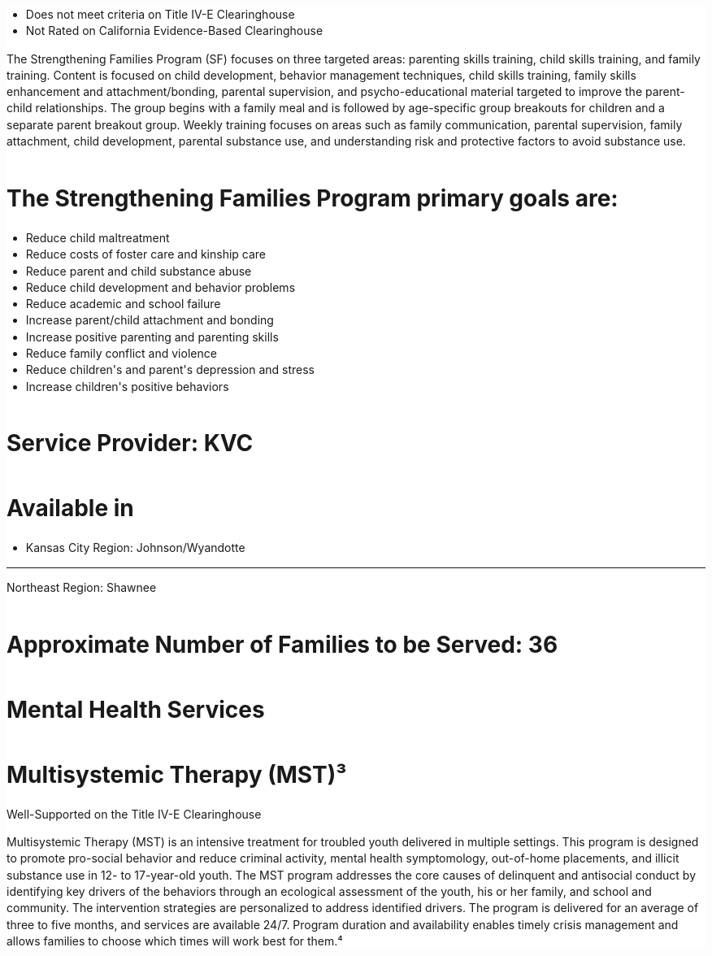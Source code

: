 - Does not meet criteria on Title IV-E Clearinghouse
- Not Rated on California Evidence-Based Clearinghouse

The Strengthening Families Program (SF) focuses on three targeted areas: parenting skills training, child skills training, and family training. Content is focused on child development, behavior management techniques, child skills training, family skills enhancement and attachment/bonding, parental supervision, and psycho-educational material targeted to improve the parent-child relationships. The group begins with a family meal and is followed by age-specific group breakouts for children and a separate parent breakout group. Weekly training focuses on areas such as family communication, parental supervision, family attachment, child development, parental substance use, and understanding risk and protective factors to avoid substance use.

# The Strengthening Families Program primary goals are:

- Reduce child maltreatment
- Reduce costs of foster care and kinship care
- Reduce parent and child substance abuse
- Reduce child development and behavior problems
- Reduce academic and school failure
- Increase parent/child attachment and bonding
- Increase positive parenting and parenting skills
- Reduce family conflict and violence
- Reduce children's and parent's depression and stress
- Increase children's positive behaviors

# Service Provider: KVC

# Available in

- Kansas City Region: Johnson/Wyandotte




---

Northeast Region: Shawnee
# Approximate Number of Families to be Served: 36

# Mental Health Services

# Multisystemic Therapy (MST)³

Well-Supported on the Title IV-E Clearinghouse

Multisystemic Therapy (MST) is an intensive treatment for troubled youth delivered in multiple settings. This program is designed to promote pro-social behavior and reduce criminal activity, mental health symptomology, out-of-home placements, and illicit substance use in 12- to 17-year-old youth. The MST program addresses the core causes of delinquent and antisocial conduct by identifying key drivers of the behaviors through an ecological assessment of the youth, his or her family, and school and community. The intervention strategies are personalized to address identified drivers. The program is delivered for an average of three to five months, and services are available 24/7. Program duration and availability enables timely crisis management and allows families to choose which times will work best for them.⁴
